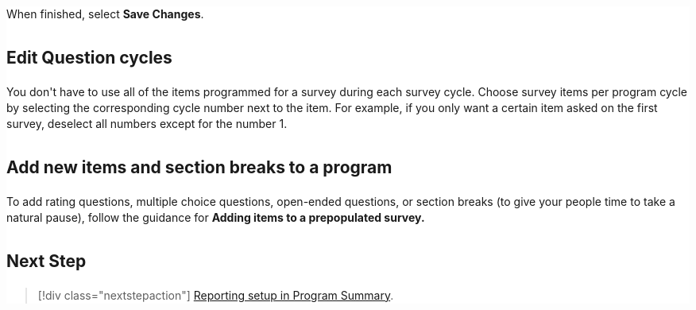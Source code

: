 When finished, select **Save Changes**.

## Edit Question cycles

You don't have to use all of the items programmed for a survey during each survey cycle. Choose survey items per program cycle by selecting the corresponding cycle number next to the item. For example, if you only want a certain item asked on the first survey, deselect all numbers except for the number 1.

## Add new items and section breaks to a program

To add rating questions, multiple choice questions, open-ended questions, or section breaks (to give your people time to take a natural pause), follow the guidance for **Adding items to a prepopulated survey.**

## Next Step
> [!div class="nextstepaction"]
> [Reporting setup in Program Summary](https://go.microsoft.com/fwlink/?linkid=2230977).




